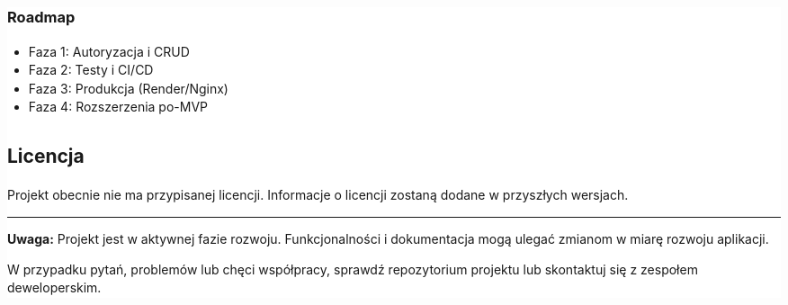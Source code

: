 ### Roadmap

- Faza 1: Autoryzacja i CRUD
- Faza 2: Testy i CI/CD
- Faza 3: Produkcja (Render/Nginx)
- Faza 4: Rozszerzenia po-MVP

## Licencja

Projekt obecnie nie ma przypisanej licencji. Informacje o licencji zostaną dodane w przyszłych wersjach.

---

**Uwaga:** Projekt jest w aktywnej fazie rozwoju. Funkcjonalności i dokumentacja mogą ulegać zmianom w miarę rozwoju aplikacji.

W przypadku pytań, problemów lub chęci współpracy, sprawdź repozytorium projektu lub skontaktuj się z zespołem deweloperskim.
